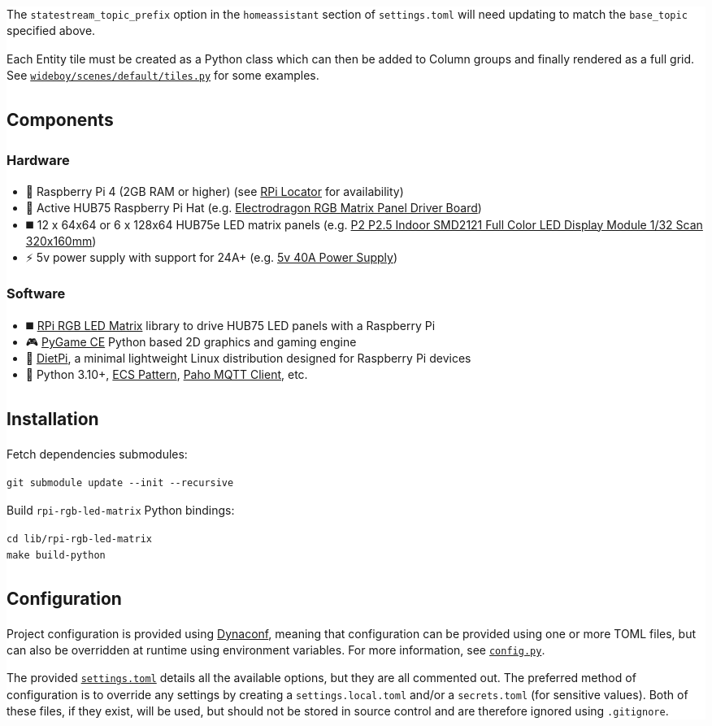 The `statestream_topic_prefix` option in the `homeassistant` section of `settings.toml` will need updating to match the `base_topic` specified above.

Each Entity tile must be created as a Python class which can then be added to Column groups and finally rendered as a full grid. See [`wideboy/scenes/default/tiles.py`](./wideboy/scenes/default/tiles.py) for some examples.

## Components

### Hardware

- :strawberry: Raspberry Pi 4 (2GB RAM or higher) (see [RPi Locator](https://rpilocator.com/) for availability)
- :tophat: Active HUB75 Raspberry Pi Hat (e.g. [Electrodragon RGB Matrix Panel Driver Board](https://www.electrodragon.com/product/rgb-matrix-panel-drive-board-raspberry-pi/))
- :black_medium_square: 12 x 64x64 or 6 x 128x64 HUB75e LED matrix panels (e.g. [P2 P2.5 Indoor SMD2121 Full Color LED Display Module 1/32 Scan 320x160mm](https://www.aliexpress.com/item/32845686589.html))
- :zap: 5v power supply with support for 24A+ (e.g. [5v 40A Power Supply](https://www.amazon.co.uk/inShareplus-Universal-Regulated-Switching-Transformer/dp/B08QRCSTG4))

### Software

- :black_medium_square: [RPi RGB LED Matrix](https://github.com/hzeller/rpi-rgb-led-matrix) library to drive HUB75 LED panels with a Raspberry Pi
- :video_game: [PyGame CE](https://www.pyga.me/) Python based 2D graphics and gaming engine
- :penguin: [DietPi](https://dietpi.com/), a minimal lightweight Linux distribution designed for Raspberry Pi devices
- :snake: Python 3.10+, [ECS Pattern](https://github.com/ikvk/ecs_pattern), [Paho MQTT Client](https://pypi.org/project/paho-mqtt/), etc.

## Installation

Fetch dependencies submodules:

    git submodule update --init --recursive

Build `rpi-rgb-led-matrix` Python bindings:

    cd lib/rpi-rgb-led-matrix
    make build-python

## Configuration

Project configuration is provided using [Dynaconf](https://www.dynaconf.com/), meaning that configuration can be provided using one or more TOML files, but can also be overridden at runtime using environment variables. For more information, see [`config.py`](./wideboy/config.py).

The provided [`settings.toml`](./settings.toml) details all the available options, but they are all commented out. The preferred method of configuration is to override any settings by creating a `settings.local.toml` and/or a `secrets.toml` (for sensitive values). Both of these files, if they exist, will be used, but should not be stored in source control and are therefore ignored using `.gitignore`.
